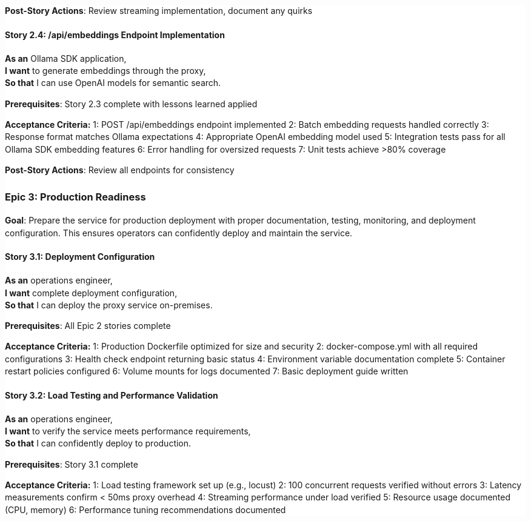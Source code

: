 **Post-Story Actions**: Review streaming implementation, document any quirks

#### Story 2.4: /api/embeddings Endpoint Implementation
**As an** Ollama SDK application,  
**I want** to generate embeddings through the proxy,  
**So that** I can use OpenAI models for semantic search.

**Prerequisites**: Story 2.3 complete with lessons learned applied

**Acceptance Criteria:**
1: POST /api/embeddings endpoint implemented
2: Batch embedding requests handled correctly
3: Response format matches Ollama expectations
4: Appropriate OpenAI embedding model used
5: Integration tests pass for all Ollama SDK embedding features
6: Error handling for oversized requests
7: Unit tests achieve >80% coverage

**Post-Story Actions**: Review all endpoints for consistency

### Epic 3: Production Readiness
**Goal**: Prepare the service for production deployment with proper documentation, testing, monitoring, and deployment configuration. This ensures operators can confidently deploy and maintain the service.

#### Story 3.1: Deployment Configuration
**As an** operations engineer,  
**I want** complete deployment configuration,  
**So that** I can deploy the proxy service on-premises.

**Prerequisites**: All Epic 2 stories complete

**Acceptance Criteria:**
1: Production Dockerfile optimized for size and security
2: docker-compose.yml with all required configurations
3: Health check endpoint returning basic status
4: Environment variable documentation complete
5: Container restart policies configured
6: Volume mounts for logs documented
7: Basic deployment guide written

#### Story 3.2: Load Testing and Performance Validation
**As an** operations engineer,  
**I want** to verify the service meets performance requirements,  
**So that** I can confidently deploy to production.

**Prerequisites**: Story 3.1 complete

**Acceptance Criteria:**
1: Load testing framework set up (e.g., locust)
2: 100 concurrent requests verified without errors
3: Latency measurements confirm < 50ms proxy overhead
4: Streaming performance under load verified
5: Resource usage documented (CPU, memory)
6: Performance tuning recommendations documented
